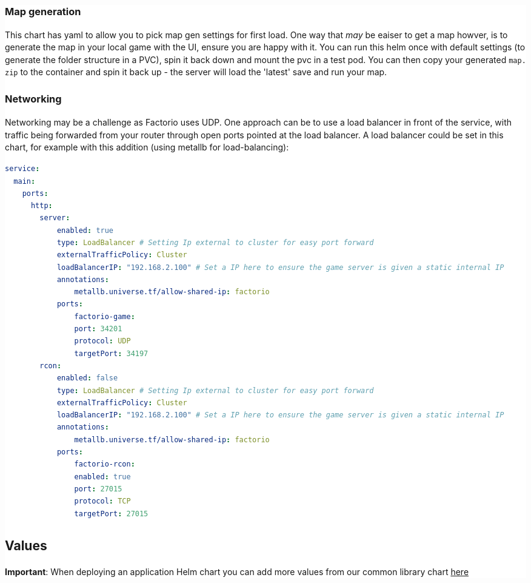 ### Map generation

This chart has yaml to allow you to pick map gen settings for first load.  One way that *may* be eaiser to get a map howver, is to generate the map in your local game with the UI, ensure you are happy with it.  You can run this helm once with default settings (to generate the folder structure in a PVC), spin it back down and mount the pvc in a test pod.  You can then copy your generated `map.zip` to the container and spin it back up - the server will load the 'latest' save and run your map.

### Networking

Networking may be a challenge as Factorio uses UDP.  One approach can be to use a load balancer in front of the service, with traffic being forwarded from your router through open ports pointed at the load balancer.  A load balancer could be set in this chart, for example with this addition (using metallb for load-balancing):

```yaml
service:
  main:
    ports:
      http:
        server:
            enabled: true
            type: LoadBalancer # Setting Ip external to cluster for easy port forward
            externalTrafficPolicy: Cluster
            loadBalancerIP: "192.168.2.100" # Set a IP here to ensure the game server is given a static internal IP
            annotations:
                metallb.universe.tf/allow-shared-ip: factorio
            ports:
                factorio-game:
                port: 34201
                protocol: UDP
                targetPort: 34197
        rcon:
            enabled: false
            type: LoadBalancer # Setting Ip external to cluster for easy port forward
            externalTrafficPolicy: Cluster
            loadBalancerIP: "192.168.2.100" # Set a IP here to ensure the game server is given a static internal IP
            annotations:
                metallb.universe.tf/allow-shared-ip: factorio
            ports:
                factorio-rcon:
                enabled: true
                port: 27015
                protocol: TCP
                targetPort: 27015
```

## Values

**Important**: When deploying an application Helm chart you can add more values from our common library chart [here](https://github.com/k8s-at-home/library-charts/tree/main/charts/stable/common)
